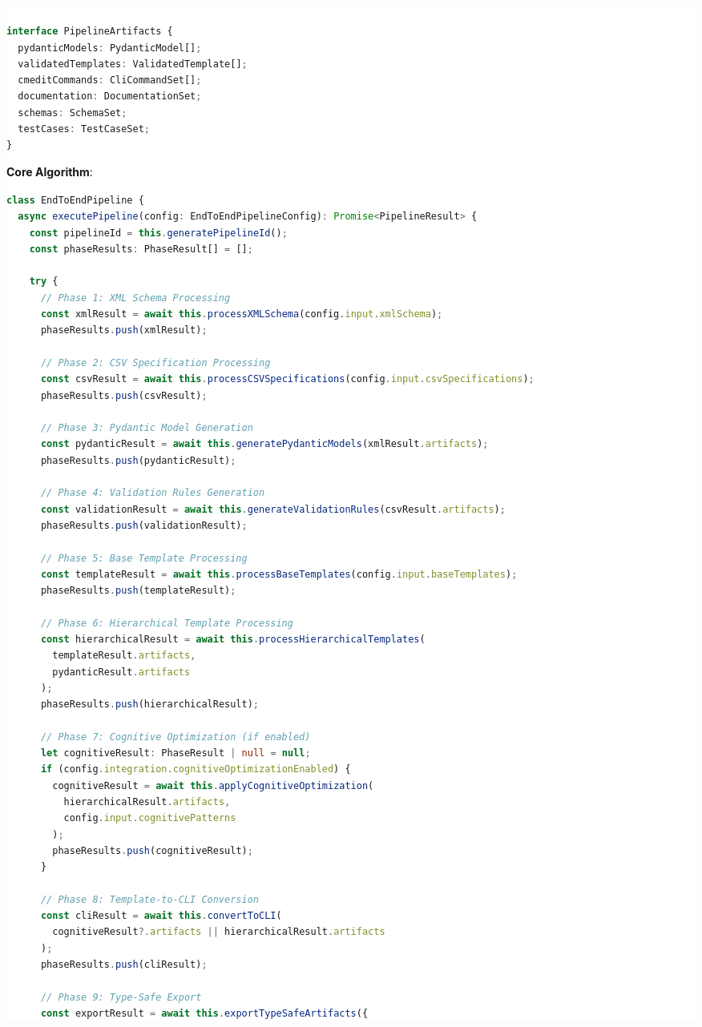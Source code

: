 ```typescript

interface PipelineArtifacts {
  pydanticModels: PydanticModel[];
  validatedTemplates: ValidatedTemplate[];
  cmeditCommands: CliCommandSet[];
  documentation: DocumentationSet;
  schemas: SchemaSet;
  testCases: TestCaseSet;
}
```

**Core Algorithm**:
```typescript
class EndToEndPipeline {
  async executePipeline(config: EndToEndPipelineConfig): Promise<PipelineResult> {
    const pipelineId = this.generatePipelineId();
    const phaseResults: PhaseResult[] = [];

    try {
      // Phase 1: XML Schema Processing
      const xmlResult = await this.processXMLSchema(config.input.xmlSchema);
      phaseResults.push(xmlResult);

      // Phase 2: CSV Specification Processing
      const csvResult = await this.processCSVSpecifications(config.input.csvSpecifications);
      phaseResults.push(csvResult);

      // Phase 3: Pydantic Model Generation
      const pydanticResult = await this.generatePydanticModels(xmlResult.artifacts);
      phaseResults.push(pydanticResult);

      // Phase 4: Validation Rules Generation
      const validationResult = await this.generateValidationRules(csvResult.artifacts);
      phaseResults.push(validationResult);

      // Phase 5: Base Template Processing
      const templateResult = await this.processBaseTemplates(config.input.baseTemplates);
      phaseResults.push(templateResult);

      // Phase 6: Hierarchical Template Processing
      const hierarchicalResult = await this.processHierarchicalTemplates(
        templateResult.artifacts,
        pydanticResult.artifacts
      );
      phaseResults.push(hierarchicalResult);

      // Phase 7: Cognitive Optimization (if enabled)
      let cognitiveResult: PhaseResult | null = null;
      if (config.integration.cognitiveOptimizationEnabled) {
        cognitiveResult = await this.applyCognitiveOptimization(
          hierarchicalResult.artifacts,
          config.input.cognitivePatterns
        );
        phaseResults.push(cognitiveResult);
      }

      // Phase 8: Template-to-CLI Conversion
      const cliResult = await this.convertToCLI(
        cognitiveResult?.artifacts || hierarchicalResult.artifacts
      );
      phaseResults.push(cliResult);

      // Phase 9: Type-Safe Export
      const exportResult = await this.exportTypeSafeArtifacts({
```